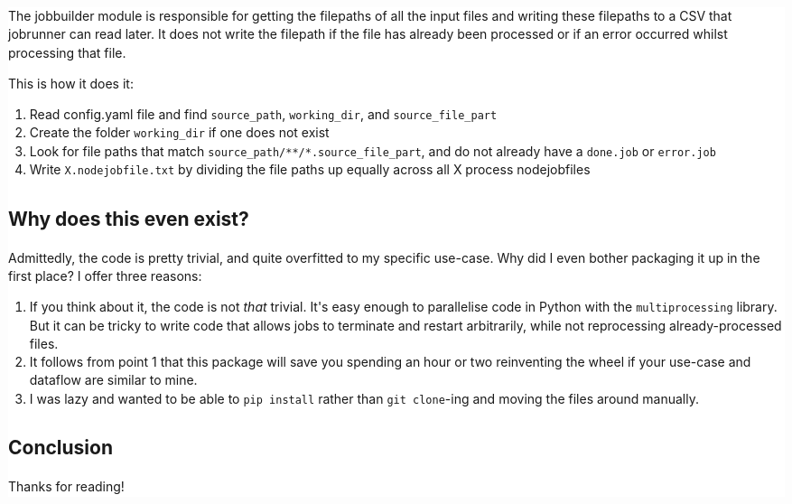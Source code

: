 The jobbuilder module is responsible for getting the filepaths of all the
input files and
writing these filepaths to a CSV that jobrunner can read later.
It does not write the filepath if the file has already been processed
or if an error occurred whilst processing that file.

This is how it does it:

1. Read config.yaml file and find `source_path`, `working_dir`, and
   `source_file_part`
2. Create the folder `working_dir` if one does not exist
3. Look for file paths that match `source_path/**/*.source_file_part`,
   and do not already have a `done.job` or `error.job`
4. Write `X.nodejobfile.txt` by dividing the file paths up equally
   across all X process nodejobfiles

## Why does this even exist?

Admittedly, the code is pretty trivial, and quite overfitted to my specific
use-case. Why did I even bother packaging it up in the first place?
I offer three reasons:

1. If you think about it, the code is not _that_ trivial.
   It's easy enough to parallelise code in Python with the `multiprocessing`
   library. But it can be tricky to write code that allows jobs to terminate
   and restart arbitrarily, while not reprocessing already-processed files.
2. It follows from point 1 that
   this package will save you spending an hour or two reinventing the wheel
   if your use-case and dataflow are similar to mine.
3. I was lazy and wanted to be able to `pip install` rather than `git clone`-ing
   and moving the files around manually.

## Conclusion

Thanks for reading!
